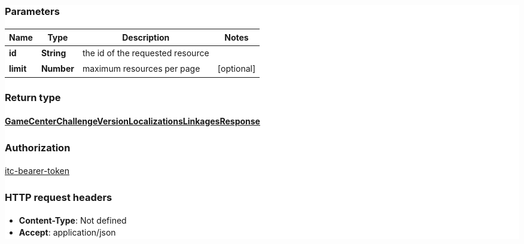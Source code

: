 
### Parameters


Name | Type | Description  | Notes
------------- | ------------- | ------------- | -------------
 **id** | **String**| the id of the requested resource | 
 **limit** | **Number**| maximum resources per page | [optional] 

### Return type

[**GameCenterChallengeVersionLocalizationsLinkagesResponse**](GameCenterChallengeVersionLocalizationsLinkagesResponse.md)

### Authorization

[itc-bearer-token](../README.md#itc-bearer-token)

### HTTP request headers

- **Content-Type**: Not defined
- **Accept**: application/json

